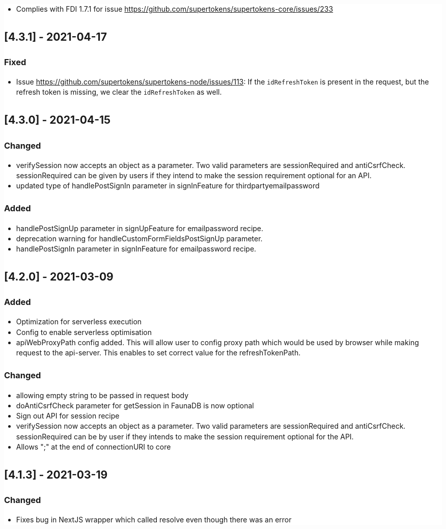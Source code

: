 -   Complies with FDI 1.7.1 for issue https://github.com/supertokens/supertokens-core/issues/233

## [4.3.1] - 2021-04-17

### Fixed

-   Issue https://github.com/supertokens/supertokens-node/issues/113: If the `idRefreshToken` is present in the request, but the refresh token is missing, we clear the `idRefreshToken` as well.

## [4.3.0] - 2021-04-15

### Changed

-   verifySession now accepts an object as a parameter. Two valid parameters are sessionRequired and antiCsrfCheck. sessionRequired can be given by users if they intend to make the session requirement optional for an API.
-   updated type of handlePostSignIn parameter in signInFeature for thirdpartyemailpassword

### Added

-   handlePostSignUp parameter in signUpFeature for emailpassword recipe.
-   deprecation warning for handleCustomFormFieldsPostSignUp parameter.
-   handlePostSignIn parameter in signInFeature for emailpassword recipe.

## [4.2.0] - 2021-03-09

### Added

-   Optimization for serverless execution
-   Config to enable serverless optimisation
-   apiWebProxyPath config added. This will allow user to config proxy path which would be used by browser while making request to the api-server. This enables to set correct value for the refreshTokenPath.

### Changed

-   allowing empty string to be passed in request body
-   doAntiCsrfCheck parameter for getSession in FaunaDB is now optional
-   Sign out API for session recipe
-   verifySession now accepts an object as a parameter. Two valid parameters are sessionRequired and antiCsrfCheck. sessionRequired can be by user if they intends to make the session requirement optional for the API.
-   Allows ";" at the end of connectionURI to core

## [4.1.3] - 2021-03-19

### Changed

-   Fixes bug in NextJS wrapper which called resolve even though there was an error
